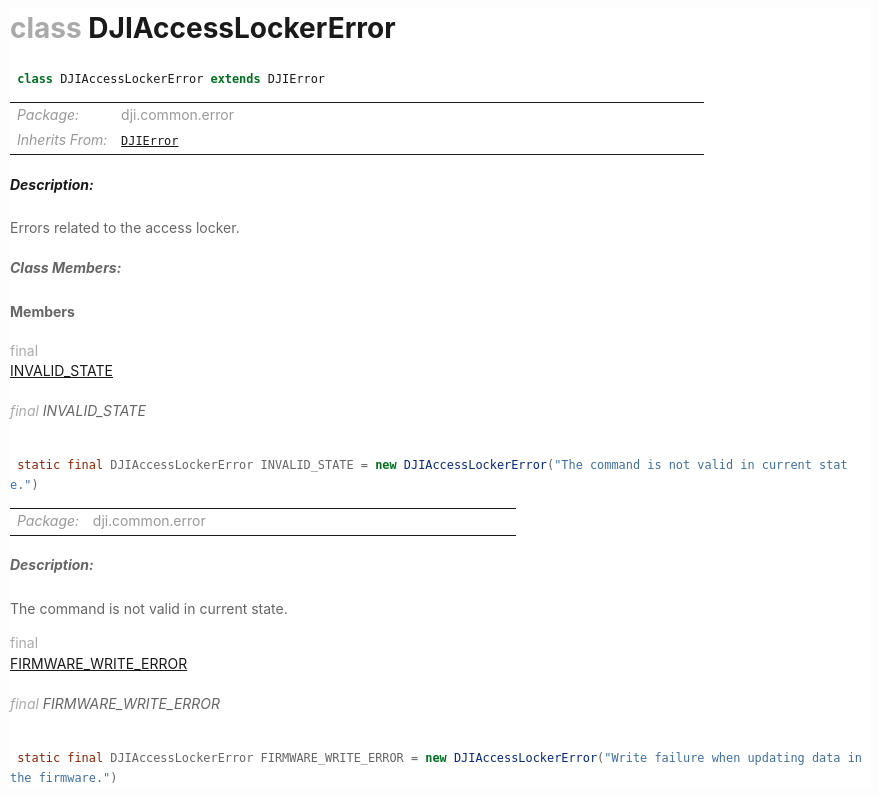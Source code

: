 <div class="article"><h1 ><font color="#AAA">class </font>DJIAccessLockerError</h1></div>

~~~java
 class DJIAccessLockerError extends DJIError 
~~~

<html><table class="table-supportedby"><tr valign="top"><td width=15%><font color="#999"><i>Package:</i></td><td width=85%><font color="#999">dji.common.error</td></tr><tr valign="top"><td width=15%><font color="#999"><i>Inherits From:</i></td><td width=85%><font color="#999"><code><a href="/Components/SDKError/DJIError.html#djierror">DJIError</a></code></td></tr></table></html>



##### Description:



<font color="#666">Errors related to the access locker.



##### Class Members:



#### Members

<div class="api-row" id="djierror_djiaccesslockererror_invalidstate"><div class="api-col left"></div><div class="api-col middle" style="color:#AAA">final</div><div class="api-col right"><a class="trigger" href="#djierror_djiaccesslockererror_invalidstate_inline">INVALID_STATE</a></div></div><div class="inline-doc" id="djierror_djiaccesslockererror_invalidstate_inline"

><div class="article"><h6 ><font color="#AAA">final </font>INVALID_STATE</h6></div>

~~~java
 static final DJIAccessLockerError INVALID_STATE = new DJIAccessLockerError("The command is not valid in current state.")
~~~

<html><table class="table-supportedby"><tr valign="top"><td width=15%><font color="#999"><i>Package:</i></td><td width=85%><font color="#999">dji.common.error</td></tr></table></html>



##### Description:



<font color="#666">The command is not valid in current state.

</div>

<div class="api-row" id="djierror_djiaccesslockererror_firmwarewrite"><div class="api-col left"></div><div class="api-col middle" style="color:#AAA">final</div><div class="api-col right"><a class="trigger" href="#djierror_djiaccesslockererror_firmwarewrite_inline">FIRMWARE_WRITE_ERROR</a></div></div><div class="inline-doc" id="djierror_djiaccesslockererror_firmwarewrite_inline"

><div class="article"><h6 ><font color="#AAA">final </font>FIRMWARE_WRITE_ERROR</h6></div>

~~~java
 static final DJIAccessLockerError FIRMWARE_WRITE_ERROR = new DJIAccessLockerError("Write failure when updating data in the firmware.")
~~~
